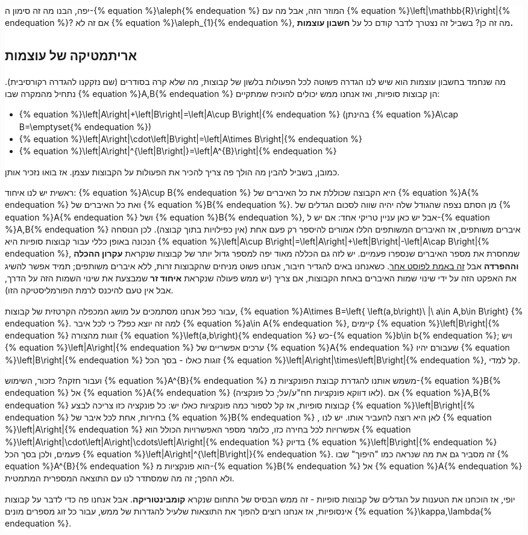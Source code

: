 יפה, הבנו מה זה סימון ה-{% equation %}\aleph{% endequation %} המוזר הזה, אבל מה עם {% equation %}\left|\mathbb{R}\right|{% endequation %}? אם זה לא {% equation %}\aleph_{1}{% endequation %}, מה זה כן? בשביל זה נצטרך לדבר קודם כל על <strong>חשבון עוצמות.</strong>

<h2>אריתמטיקה של עוצמות</h2>

מה שנחמד בחשבון עוצמות הוא שיש לנו הגדרה פשוטה לכל הפעולות בלשון של קבוצות, מה שלא קרה בסודרים (שם נזקקנו להגדרה רקורסיבית). נתחיל מהמקרה שבו {% equation %}A,B{% endequation %} הן קבוצות סופיות, ואז אנחנו ממש יכולים להוכיח שמתקיים:

<ul> <li>{% equation %}\left|A\right|+\left|B\right|=\left|A\cup B\right|{% endequation %} (בהינתן {% equation %}A\cap B=\emptyset{% endequation %})</li>


<li>{% equation %}\left|A\right|\cdot\left|B\right|=\left|A\times B\right|{% endequation %}</li>


<li>{% equation %}\left|A\right|^{\left|B\right|}=\left|A^{B}\right|{% endequation %}</li>

</ul>

כמובן, בשביל להבין מה הולך פה צריך להכיר את הפעולות על הקבוצות עצמן. אז בואו נזכיר אותן.

ראשית יש לנו איחוד: {% equation %}A\cup B{% endequation %} היא הקבוצה שכוללת את כל האיברים של {% equation %}A{% endequation %} ואת כל האיברים של {% equation %}B{% endequation %}. מן הסתם נצפה שהגודל שלה יהיה שווה לסכום הגדלים של {% equation %}A{% endequation %} ושל {% equation %}B{% endequation %}, אבל יש כאן עניין טריקי אחד: אם יש ל-{% equation %}A,B{% endequation %} איברים משותפים, אז האיברים המשותפים הללו אמורים להיספר רק פעם אחת (אין כפילויות בתוך קבוצה). לכן הנוסחה הנכונה באופן כללי עבור קבוצות סופיות היא {% equation %}\left|A\cup B\right|=\left|A\right|+\left|B\right|-\left|A\cap B\right|{% endequation %}, שמחסרת את מספר האיברים שנספרו פעמיים. יש לזה גם הכללה מאוד יפה למספר גדול יותר של קבוצות שנקראת <strong>עקרון ההכלה וההפרדה</strong> אבל <a href="https://gadial.net/2011/12/31/inclusion_exclusion_principle/">זה באמת לפוסט אחר</a>. כשאנחנו באים להגדיר חיבור, אנחנו פשוט מניחים שהקבוצות זרות, ללא איברים משותפים; תמיד אפשר להשיג את האפקט הזה על ידי שינוי שמות האיברים באחת הקבוצות, אם צריך (יש ממש פעולה שנקראת <strong>איחוד זר</strong> שמבצעת את שינוי השמות הזה על הדרך, אבל אין טעם להיכנס לרמת הפורמליסטיקה הזו).

עבור כפל אנחנו מסתמכים על מושג המכפלה הקרטזית של קבוצות, {% equation %}A\times B=\left\{ \left(a,b\right)\ |\ a\in A,b\in B\right\} {% endequation %}. למה זה יוצא כפל? כי לכל איבר {% equation %}a\in A{% endequation %}, קיימים {% equation %}\left|B\right|{% endequation %} זוגות מהצורה {% equation %}\left(a,b\right){% endequation %} כש-{% equation %}b\in b{% endequation %}; ויש {% equation %}\left|A\right|{% endequation %} ערכים אפשריים של {% equation %}A{% endequation %} שעבורם יהיו {% equation %}\left|B\right|{% endequation %} זוגות כאלו - בסך הכל {% equation %}\left|A\right|\times\left|B\right|{% endequation %}, קל למדי.

ועבור חזקה? כזכור, השימוש {% equation %}A^{B}{% endequation %} משמש אותנו להגדרת קבוצת הפונקציות מ-{% equation %}B{% endequation %} אל {% equation %}A{% endequation %} (לאו דווקא פונקציות חח"ע/על; כל פונקציה). אם {% equation %}A,B{% endequation %} קבוצות סופיות, אז קל לספור כמה פונקציות כאלו יש: כל פונקציה כזו צריכה לבצע {% equation %}\left|B\right|{% endequation %} בחירות, אחת לכל איבר של {% equation %}B{% endequation %} , לאן היא רוצה להעביר אותו. יש לנו {% equation %}\left|A\right|{% endequation %} אפשרויות לכל בחירה כזו, כלומר מספר האפשרויות הכולל הוא {% equation %}\left|A\right|\cdot\left|A\right|\cdots\left|A\right|{% endequation %} בדיוק {% equation %}\left|B\right|{% endequation %} פעמים, ולכן בסך הכל {% equation %}\left|A\right|^{\left|B\right|}{% endequation %}. זה מסביר גם את מה שנראה כמו "היפוך" שבו {% equation %}A^{B}{% endequation %} הוא פונקציות מ-{% equation %}B{% endequation %} אל {% equation %}A{% endequation %} ולא ההפך; זה מה שמסתדר לנו עם התוצאה המספרית המתמטית.

יופי, אז הוכחנו את הטענות על הגדלים של קבוצות סופיות - זה ממש הבסיס של התחום שנקרא <strong>קומבינטוריקה</strong>. אבל אנחנו פה כדי לדבר על קבוצות אינסופיות, אז אנחנו רוצים להפוך את התוצאות שלעיל להגדרות של ממש, עבור כל זוג מספרים מונים {% equation %}\kappa,\lambda{% endequation %}.
